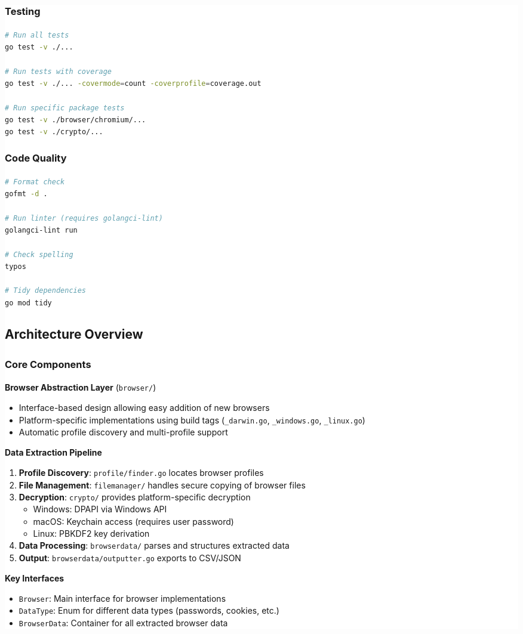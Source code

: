 ### Testing
```bash
# Run all tests
go test -v ./...

# Run tests with coverage
go test -v ./... -covermode=count -coverprofile=coverage.out

# Run specific package tests
go test -v ./browser/chromium/...
go test -v ./crypto/...
```

### Code Quality
```bash
# Format check
gofmt -d .

# Run linter (requires golangci-lint)
golangci-lint run

# Check spelling
typos

# Tidy dependencies
go mod tidy
```

## Architecture Overview

### Core Components

**Browser Abstraction Layer** (`browser/`)
- Interface-based design allowing easy addition of new browsers
- Platform-specific implementations using build tags (`_darwin.go`, `_windows.go`, `_linux.go`)
- Automatic profile discovery and multi-profile support

**Data Extraction Pipeline**
1. **Profile Discovery**: `profile/finder.go` locates browser profiles
2. **File Management**: `filemanager/` handles secure copying of browser files
3. **Decryption**: `crypto/` provides platform-specific decryption
   - Windows: DPAPI via Windows API
   - macOS: Keychain access (requires user password)
   - Linux: PBKDF2 key derivation
4. **Data Processing**: `browserdata/` parses and structures extracted data
5. **Output**: `browserdata/outputter.go` exports to CSV/JSON

**Key Interfaces**
- `Browser`: Main interface for browser implementations
- `DataType`: Enum for different data types (passwords, cookies, etc.)
- `BrowserData`: Container for all extracted browser data
